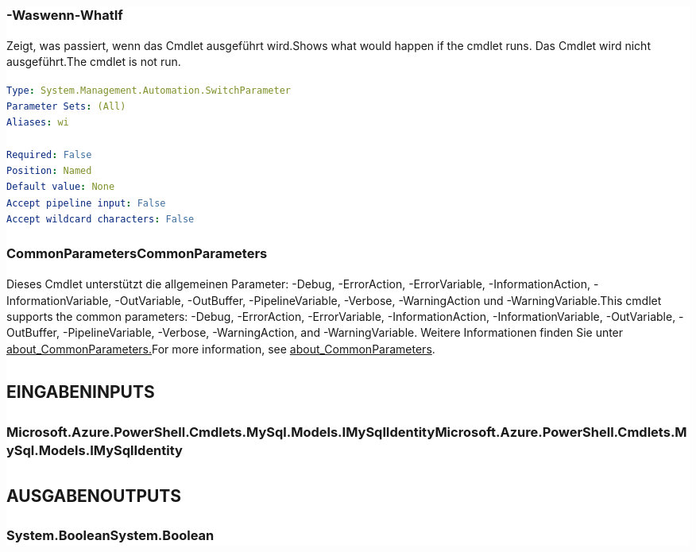 ### <span data-ttu-id="d30eb-136">-Waswenn</span><span class="sxs-lookup"><span data-stu-id="d30eb-136">-WhatIf</span></span>
<span data-ttu-id="d30eb-137">Zeigt, was passiert, wenn das Cmdlet ausgeführt wird.</span><span class="sxs-lookup"><span data-stu-id="d30eb-137">Shows what would happen if the cmdlet runs.</span></span>
<span data-ttu-id="d30eb-138">Das Cmdlet wird nicht ausgeführt.</span><span class="sxs-lookup"><span data-stu-id="d30eb-138">The cmdlet is not run.</span></span>

```yaml
Type: System.Management.Automation.SwitchParameter
Parameter Sets: (All)
Aliases: wi

Required: False
Position: Named
Default value: None
Accept pipeline input: False
Accept wildcard characters: False
```

### <span data-ttu-id="d30eb-139">CommonParameters</span><span class="sxs-lookup"><span data-stu-id="d30eb-139">CommonParameters</span></span>
<span data-ttu-id="d30eb-140">Dieses Cmdlet unterstützt die allgemeinen Parameter: -Debug, -ErrorAction, -ErrorVariable, -InformationAction, -InformationVariable, -OutVariable, -OutBuffer, -PipelineVariable, -Verbose, -WarningAction und -WarningVariable.</span><span class="sxs-lookup"><span data-stu-id="d30eb-140">This cmdlet supports the common parameters: -Debug, -ErrorAction, -ErrorVariable, -InformationAction, -InformationVariable, -OutVariable, -OutBuffer, -PipelineVariable, -Verbose, -WarningAction, and -WarningVariable.</span></span> <span data-ttu-id="d30eb-141">Weitere Informationen finden Sie unter [about_CommonParameters.](http://go.microsoft.com/fwlink/?LinkID=113216)</span><span class="sxs-lookup"><span data-stu-id="d30eb-141">For more information, see [about_CommonParameters](http://go.microsoft.com/fwlink/?LinkID=113216).</span></span>

## <span data-ttu-id="d30eb-142">EINGABEN</span><span class="sxs-lookup"><span data-stu-id="d30eb-142">INPUTS</span></span>

### <span data-ttu-id="d30eb-143">Microsoft.Azure.PowerShell.Cmdlets.MySql.Models.IMySqlIdentity</span><span class="sxs-lookup"><span data-stu-id="d30eb-143">Microsoft.Azure.PowerShell.Cmdlets.MySql.Models.IMySqlIdentity</span></span>

## <span data-ttu-id="d30eb-144">AUSGABEN</span><span class="sxs-lookup"><span data-stu-id="d30eb-144">OUTPUTS</span></span>

### <span data-ttu-id="d30eb-145">System.Boolean</span><span class="sxs-lookup"><span data-stu-id="d30eb-145">System.Boolean</span></span>
